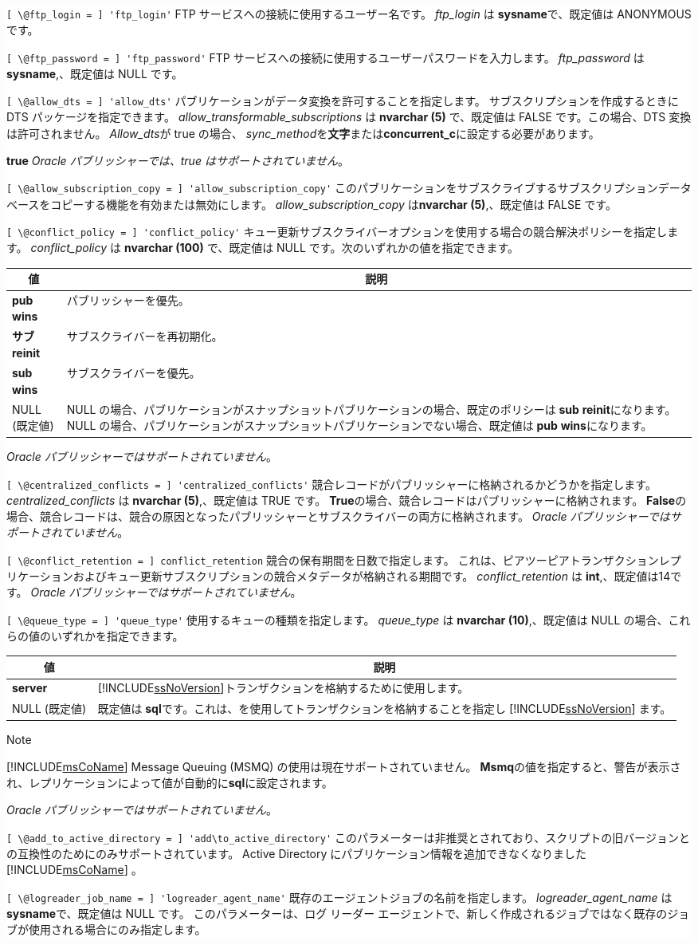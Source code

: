 `[ \@ftp_login = ] 'ftp_login'` FTP サービスへの接続に使用するユーザー名です。 *ftp_login* は **sysname**で、既定値は ANONYMOUS です。  
  
`[ \@ftp_password = ] 'ftp_password'` FTP サービスへの接続に使用するユーザーパスワードを入力します。 *ftp_password* は **sysname**,、既定値は NULL です。  
  
`[ \@allow_dts = ] 'allow_dts'` パブリケーションがデータ変換を許可することを指定します。 サブスクリプションを作成するときに DTS パッケージを指定できます。 *allow_transformable_subscriptions* は **nvarchar (5)** で、既定値は FALSE です。この場合、DTS 変換は許可されません。 *Allow_dts*が true の場合、 *sync_method*を**文字**または**concurrent_c**に設定する必要があります。  
  
 **true** *Oracle パブリッシャーでは、true はサポートされていません*。  
  
`[ \@allow_subscription_copy = ] 'allow_subscription_copy'` このパブリケーションをサブスクライブするサブスクリプションデータベースをコピーする機能を有効または無効にします。 *allow_subscription_copy* は**nvarchar (5)**,、既定値は FALSE です。  
  
`[ \@conflict_policy = ] 'conflict_policy'` キュー更新サブスクライバーオプションを使用する場合の競合解決ポリシーを指定します。 *conflict_policy* は **nvarchar (100)** で、既定値は NULL です。次のいずれかの値を指定できます。  
  
|値|説明|  
|-----------|-----------------|  
|**pub wins**|パブリッシャーを優先。|  
|**サブ reinit**|サブスクライバーを再初期化。|  
|**sub wins**|サブスクライバーを優先。|  
|NULL (既定値)|NULL の場合、パブリケーションがスナップショットパブリケーションの場合、既定のポリシーは **sub reinit**になります。 NULL の場合、パブリケーションがスナップショットパブリケーションでない場合、既定値は **pub wins**になります。|  
  
 *Oracle パブリッシャーではサポートされていません*。  
  
`[ \@centralized_conflicts = ] 'centralized_conflicts'` 競合レコードがパブリッシャーに格納されるかどうかを指定します。 *centralized_conflicts* は **nvarchar (5)**,、既定値は TRUE です。 **True**の場合、競合レコードはパブリッシャーに格納されます。 **False**の場合、競合レコードは、競合の原因となったパブリッシャーとサブスクライバーの両方に格納されます。 *Oracle パブリッシャーではサポートされていません*。  
  
`[ \@conflict_retention = ] conflict_retention` 競合の保有期間を日数で指定します。 これは、ピアツーピアトランザクションレプリケーションおよびキュー更新サブスクリプションの競合メタデータが格納される期間です。 *conflict_retention* は **int**,、既定値は14です。 *Oracle パブリッシャーではサポートされていません*。  
  
`[ \@queue_type = ] 'queue_type'` 使用するキューの種類を指定します。 *queue_type* は **nvarchar (10)**,、既定値は NULL の場合、これらの値のいずれかを指定できます。  
  
|値|説明|  
|-----------|-----------------|  
|**server**|[!INCLUDE[ssNoVersion](../../includes/ssnoversion-md.md)]トランザクションを格納するために使用します。|  
|NULL (既定値)|既定値は **sql**です。これは、を使用してトランザクションを格納することを指定し [!INCLUDE[ssNoVersion](../../includes/ssnoversion-md.md)] ます。|  
  
> [!NOTE]  
>  [!INCLUDE[msCoName](../../includes/msconame-md.md)] Message Queuing (MSMQ) の使用は現在サポートされていません。 **Msmq**の値を指定すると、警告が表示され、レプリケーションによって値が自動的に**sql**に設定されます。  
  
 *Oracle パブリッシャーではサポートされていません*。  
  
`[ \@add_to_active_directory = ] 'add\to_active_directory'` このパラメーターは非推奨とされており、スクリプトの旧バージョンとの互換性のためにのみサポートされています。 Active Directory にパブリケーション情報を追加できなくなりました [!INCLUDE[msCoName](../../includes/msconame-md.md)] 。  
  
`[ \@logreader_job_name = ] 'logreader_agent_name'` 既存のエージェントジョブの名前を指定します。 *logreader_agent_name* は **sysname**で、既定値は NULL です。 このパラメーターは、ログ リーダー エージェントで、新しく作成されるジョブではなく既存のジョブが使用される場合にのみ指定します。  
  